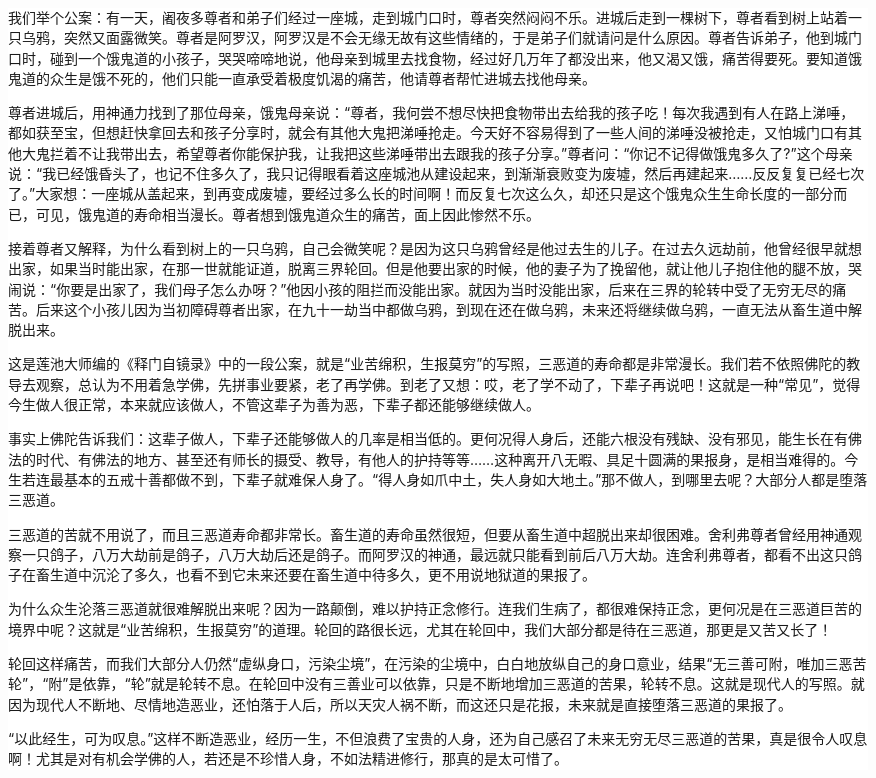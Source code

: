 我们举个公案：有一天，阇夜多尊者和弟子们经过一座城，走到城门口时，尊者突然闷闷不乐。进城后走到一棵树下，尊者看到树上站着一只乌鸦，突然又面露微笑。尊者是阿罗汉，阿罗汉是不会无缘无故有这些情绪的，于是弟子们就请问是什么原因。尊者告诉弟子，他到城门口时，碰到一个饿鬼道的小孩子，哭哭啼啼地说，他母亲到城里去找食物，经过好几万年了都没出来，他又渴又饿，痛苦得要死。要知道饿鬼道的众生是饿不死的，他们只能一直承受着极度饥渴的痛苦，他请尊者帮忙进城去找他母亲。

尊者进城后，用神通力找到了那位母亲，饿鬼母亲说：“尊者，我何尝不想尽快把食物带出去给我的孩子吃！每次我遇到有人在路上涕唾，都如获至宝，但想赶快拿回去和孩子分享时，就会有其他大鬼把涕唾抢走。今天好不容易得到了一些人间的涕唾没被抢走，又怕城门口有其他大鬼拦着不让我带出去，希望尊者你能保护我，让我把这些涕唾带出去跟我的孩子分享。”尊者问：“你记不记得做饿鬼多久了?”这个母亲说：“我已经饿昏头了，也记不住多久了，我只记得眼看着这座城池从建设起来，到渐渐衰败变为废墟，然后再建起来……反反复复已经七次了。”大家想：一座城从盖起来，到再变成废墟，要经过多么长的时间啊！而反复七次这么久，却还只是这个饿鬼众生生命长度的一部分而已，可见，饿鬼道的寿命相当漫长。尊者想到饿鬼道众生的痛苦，面上因此惨然不乐。

接着尊者又解释，为什么看到树上的一只乌鸦，自己会微笑呢？是因为这只乌鸦曾经是他过去生的儿子。在过去久远劫前，他曾经很早就想出家，如果当时能出家，在那一世就能证道，脱离三界轮回。但是他要出家的时候，他的妻子为了挽留他，就让他儿子抱住他的腿不放，哭闹说：“你要是出家了，我们母子怎么办呀？”他因小孩的阻拦而没能出家。就因为当时没能出家，后来在三界的轮转中受了无穷无尽的痛苦。后来这个小孩儿因为当初障碍尊者出家，在九十一劫当中都做乌鸦，到现在还在做乌鸦，未来还将继续做乌鸦，一直无法从畜生道中解脱出来。

这是莲池大师编的《释门自镜录》中的一段公案，就是“业苦绵积，生报莫穷”的写照，三恶道的寿命都是非常漫长。我们若不依照佛陀的教导去观察，总认为不用着急学佛，先拼事业要紧，老了再学佛。到老了又想：哎，老了学不动了，下辈子再说吧！这就是一种“常见”，觉得今生做人很正常，本来就应该做人，不管这辈子为善为恶，下辈子都还能够继续做人。

事实上佛陀告诉我们：这辈子做人，下辈子还能够做人的几率是相当低的。更何况得人身后，还能六根没有残缺、没有邪见，能生长在有佛法的时代、有佛法的地方、甚至还有师长的摄受、教导，有他人的护持等等……这种离开八无暇、具足十圆满的果报身，是相当难得的。今生若连最基本的五戒十善都做不到，下辈子就难保人身了。“得人身如爪中土，失人身如大地土。”那不做人，到哪里去呢？大部分人都是堕落三恶道。

三恶道的苦就不用说了，而且三恶道寿命都非常长。畜生道的寿命虽然很短，但要从畜生道中超脱出来却很困难。舍利弗尊者曾经用神通观察一只鸽子，八万大劫前是鸽子，八万大劫后还是鸽子。而阿罗汉的神通，最远就只能看到前后八万大劫。连舍利弗尊者，都看不出这只鸽子在畜生道中沉沦了多久，也看不到它未来还要在畜生道中待多久，更不用说地狱道的果报了。

为什么众生沦落三恶道就很难解脱出来呢？因为一路颠倒，难以护持正念修行。连我们生病了，都很难保持正念，更何况是在三恶道巨苦的境界中呢？这就是“业苦绵积，生报莫穷”的道理。轮回的路很长远，尤其在轮回中，我们大部分都是待在三恶道，那更是又苦又长了！

轮回这样痛苦，而我们大部分人仍然“虚纵身口，污染尘境”，在污染的尘境中，白白地放纵自己的身口意业，结果“无三善可附，唯加三恶苦轮”，“附”是依靠，“轮”就是轮转不息。在轮回中没有三善业可以依靠，只是不断地增加三恶道的苦果，轮转不息。这就是现代人的写照。就因为现代人不断地、尽情地造恶业，还怕落于人后，所以天灾人祸不断，而这还只是花报，未来就是直接堕落三恶道的果报了。

“以此经生，可为叹息。”这样不断造恶业，经历一生，不但浪费了宝贵的人身，还为自己感召了未来无穷无尽三恶道的苦果，真是很令人叹息啊！尤其是对有机会学佛的人，若还是不珍惜人身，不如法精进修行，那真的是太可惜了。









